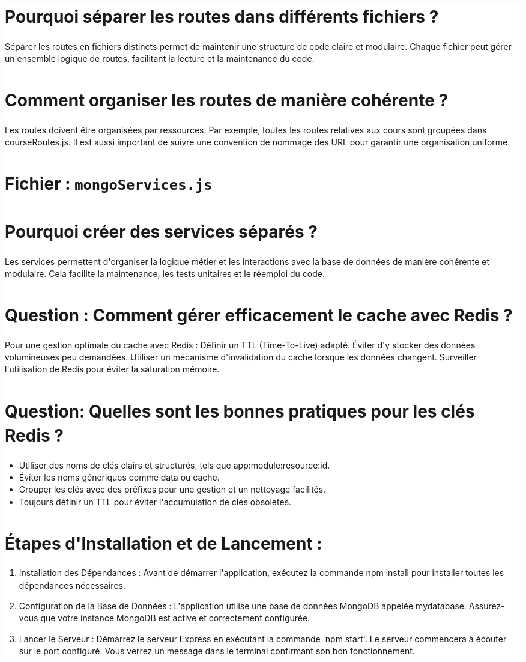 # Pourquoi séparer les routes dans différents fichiers ?
Séparer les routes en fichiers distincts permet de maintenir une structure de code claire et modulaire. Chaque fichier peut gérer un ensemble logique de routes, facilitant la lecture et la maintenance du code.

# Comment organiser les routes de manière cohérente ?
Les routes doivent être organisées par ressources. Par exemple, toutes les routes relatives aux cours sont groupées dans courseRoutes.js. Il est aussi important de suivre une convention de nommage des URL pour garantir une organisation uniforme.

# Fichier : `mongoServices.js`

# Pourquoi créer des services séparés ?
Les services permettent d'organiser la logique métier et les interactions avec la base de données de manière cohérente et modulaire. Cela facilite la maintenance, les tests unitaires et le réemploi du code.

# Question : Comment gérer efficacement le cache avec Redis ?
Pour une gestion optimale du cache avec Redis :
Définir un TTL (Time-To-Live) adapté.
Éviter d'y stocker des données volumineuses peu demandées.
Utiliser un mécanisme d'invalidation du cache lorsque les données changent.
Surveiller l'utilisation de Redis pour éviter la saturation mémoire.
 
# Question: Quelles sont les bonnes pratiques pour les clés Redis ?
- Utiliser des noms de clés clairs et structurés, tels que app:module:resource:id.
- Éviter les noms génériques comme data ou cache.
- Grouper les clés avec des préfixes pour une gestion et un nettoyage facilités.
- Toujours définir un TTL pour éviter l'accumulation de clés obsolètes.

# Étapes d'Installation et de Lancement :

1. Installation des Dépendances :
Avant de démarrer l'application, exécutez la commande npm install pour installer toutes les dépendances nécessaires.

2. Configuration de la Base de Données :
L'application utilise une base de données MongoDB appelée mydatabase. Assurez-vous que votre instance MongoDB est active et correctement configurée.

3. Lancer le Serveur :
Démarrez le serveur Express en exécutant la commande 'npm start'. Le serveur commencera à écouter sur le port configuré. Vous verrez un message dans le terminal confirmant son bon fonctionnement.
